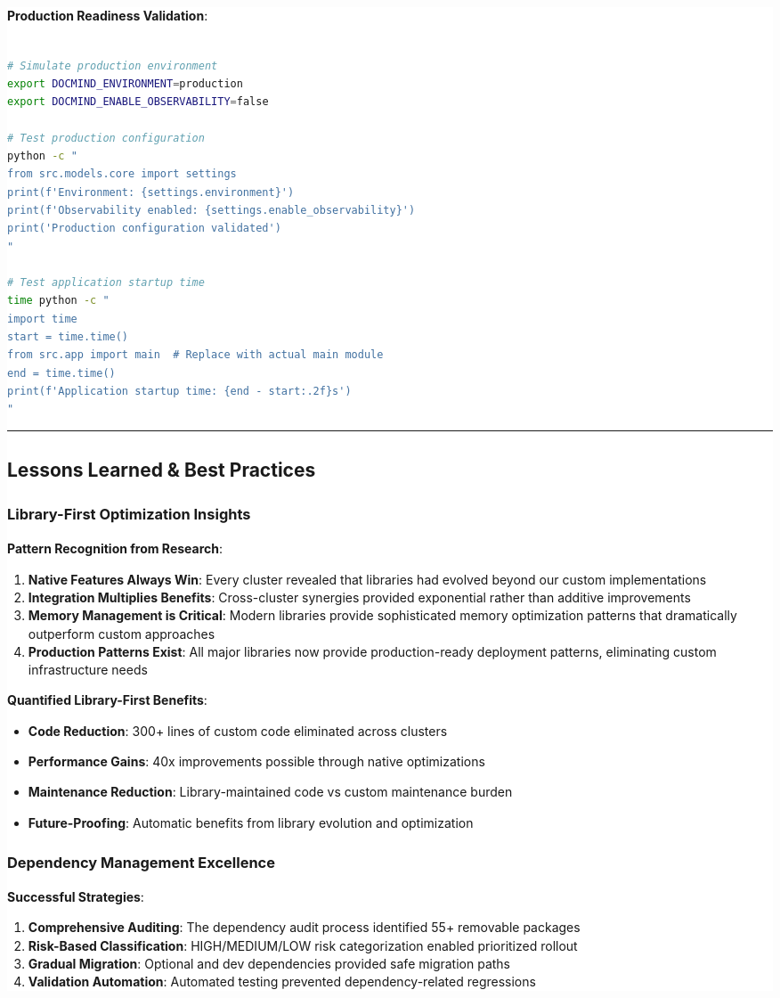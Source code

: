 **Production Readiness Validation**:
```bash

# Simulate production environment
export DOCMIND_ENVIRONMENT=production
export DOCMIND_ENABLE_OBSERVABILITY=false

# Test production configuration
python -c "
from src.models.core import settings
print(f'Environment: {settings.environment}') 
print(f'Observability enabled: {settings.enable_observability}')
print('Production configuration validated')
"

# Test application startup time
time python -c "
import time
start = time.time()
from src.app import main  # Replace with actual main module
end = time.time()
print(f'Application startup time: {end - start:.2f}s')
"
```

---

## Lessons Learned & Best Practices

### Library-First Optimization Insights

**Pattern Recognition from Research**:
1. **Native Features Always Win**: Every cluster revealed that libraries had evolved beyond our custom implementations
2. **Integration Multiplies Benefits**: Cross-cluster synergies provided exponential rather than additive improvements  
3. **Memory Management is Critical**: Modern libraries provide sophisticated memory optimization patterns that dramatically outperform custom approaches
4. **Production Patterns Exist**: All major libraries now provide production-ready deployment patterns, eliminating custom infrastructure needs

**Quantified Library-First Benefits**:

- **Code Reduction**: 300+ lines of custom code eliminated across clusters

- **Performance Gains**: 40x improvements possible through native optimizations

- **Maintenance Reduction**: Library-maintained code vs custom maintenance burden

- **Future-Proofing**: Automatic benefits from library evolution and optimization

### Dependency Management Excellence

**Successful Strategies**:
1. **Comprehensive Auditing**: The dependency audit process identified 55+ removable packages
2. **Risk-Based Classification**: HIGH/MEDIUM/LOW risk categorization enabled prioritized rollout
3. **Gradual Migration**: Optional and dev dependencies provided safe migration paths
4. **Validation Automation**: Automated testing prevented dependency-related regressions
